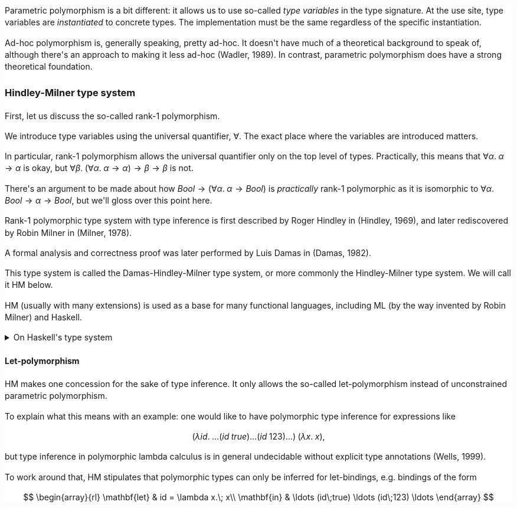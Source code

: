Parametric polymorphism is a bit different: it allows us to use so-called _type variables_ in the type signature.
At the use site, type variables are _instantiated_ to concrete types.
The implementation must be the same regardless of the specific instantiation.

Ad-hoc polymorphism is, generally speaking, pretty ad-hoc.
It doesn't have much of a theoretical background to speak of, although there's an approach to making it less ad-hoc (Wadler, 1989).
In contrast, parametric polymorphism does have a strong theoretical foundation.

### Hindley-Milner type system

First, let us discuss the so-called rank-1 polymorphism.

We introduce type variables using the universal quantifier, $\forall.$
The exact place where the variables are introduced matters.

In particular, rank-1 polymorphism allows the universal quantifier only on the top level of types.
Practically, this means that $\forall \alpha.\;\alpha \to \alpha$ is okay, but $\forall \beta.\;(\forall \alpha.\;\alpha \to \alpha)\to \beta \to \beta$ is not.

There's an argument to be made about how $Bool\to (\forall \alpha.\; \alpha \to Bool)$ is _practically_ rank-1 polymorphic as it is isomorphic to $\forall \alpha.\;Bool\to \alpha \to Bool,$ but we'll gloss over this point here.

Rank-1 polymorphic type system with type inference is first described by Roger Hindley in (Hindley, 1969), and later rediscovered by Robin Milner in (Milner, 1978).

A formal analysis and correctness proof was later performed by Luis Damas in (Damas, 1982).

This type system is called the Damas-Hindley-Milner type system, or more commonly the Hindley-Milner type system.
We will call it HM below.

HM (usually with many extensions) is used as a base for many functional languages, including ML (by the way invented by Robin Milner) and Haskell.

<p><details><summary>On Haskell's type system</summary></details></p>

#### Let-polymorphism

HM makes one concession for the sake of type inference.
It only allows the so-called let-polymorphism instead of unconstrained parametric polymorphism.

To explain what this means with an example: one would like to have polymorphic type inference for expressions like

$$(\lambda id.\; \ldots (id\;true) \ldots (id\;123) \ldots)\;(\lambda x.\; x),$$

but type inference in polymorphic lambda calculus is in general undecidable without explicit type annotations (Wells, 1999).

To work around that, HM stipulates that polymorphic types can only be inferred for let-bindings, e.g. bindings of the form

$$
\begin{array}{rl}
\mathbf{let} & id = \lambda x.\; x\\
\mathbf{in} & \ldots (id\;true) \ldots (id\;123) \ldots
\end{array}
$$
